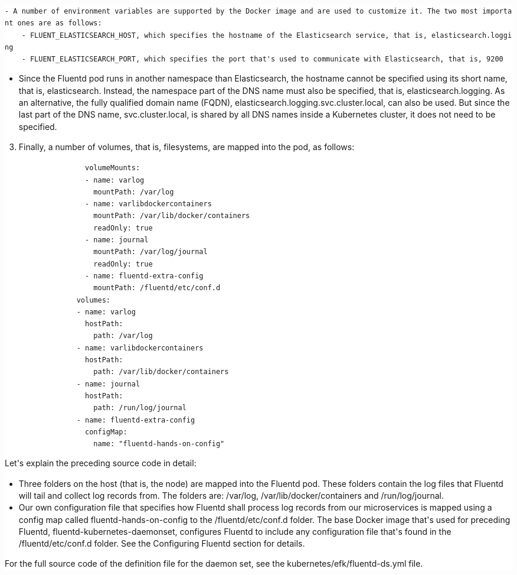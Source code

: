    - A number of environment variables are supported by the Docker image and are used to customize it. The two most important ones are as follows:
        - FLUENT_ELASTICSEARCH_HOST, which specifies the hostname of the Elasticsearch service, that is, elasticsearch.logging
        - FLUENT_ELASTICSEARCH_PORT, which specifies the port that's used to communicate with Elasticsearch, that is, 9200
        
- Since the Fluentd pod runs in another namespace than Elasticsearch, the hostname cannot be specified using its short name, that is, elasticsearch. Instead, the namespace part of the DNS name must also be specified, that is, elasticsearch.logging. As an alternative, the fully qualified domain name (FQDN), elasticsearch.logging.svc.cluster.local, can also be used. But since the last part of the DNS name, svc.cluster.local, is shared by all DNS names inside a Kubernetes cluster, it does not need to be specified.

3. Finally, a number of volumes, that is, filesystems, are mapped into the pod, as follows:
```
                   volumeMounts:
                   - name: varlog
                     mountPath: /var/log
                   - name: varlibdockercontainers
                     mountPath: /var/lib/docker/containers
                     readOnly: true
                   - name: journal
                     mountPath: /var/log/journal
                     readOnly: true
                   - name: fluentd-extra-config
                     mountPath: /fluentd/etc/conf.d
                 volumes:
                 - name: varlog
                   hostPath:
                     path: /var/log
                 - name: varlibdockercontainers
                   hostPath:
                     path: /var/lib/docker/containers
                 - name: journal
                   hostPath:
                     path: /run/log/journal
                 - name: fluentd-extra-config
                   configMap:
                     name: "fluentd-hands-on-config"
```                     
Let's explain the preceding source code in detail:
- Three folders on the host (that is, the node) are mapped into the Fluentd pod. These folders contain the log files that Fluentd will tail and collect log records from. The folders are: /var/log, /var/lib/docker/containers and /run/log/journal.
- Our own configuration file that specifies how Fluentd shall process log records from our microservices is mapped using a config map called fluentd-hands-on-config to the /fluentd/etc/conf.d folder. The base Docker image that's used for preceding Fluentd, fluentd-kubernetes-daemonset, configures Fluentd to include any configuration file that's found in the /fluentd/etc/conf.d folder. See the Configuring
Fluentd section for details.

For the full source code of the definition file for the daemon set, see the kubernetes/efk/fluentd-ds.yml file.
